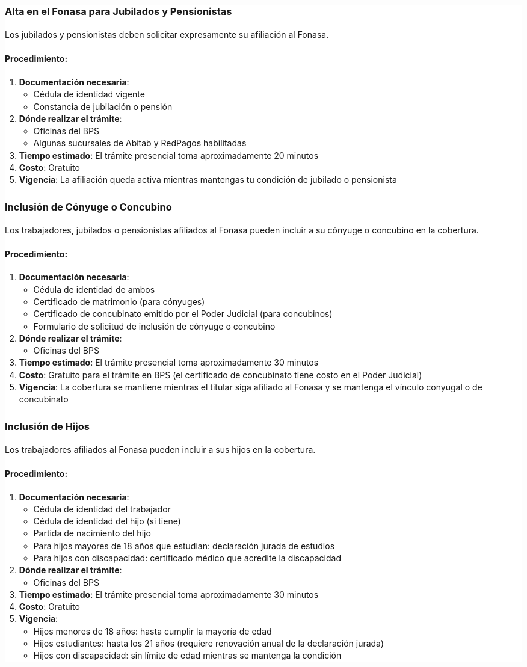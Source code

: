 ### Alta en el Fonasa para Jubilados y Pensionistas

Los jubilados y pensionistas deben solicitar expresamente su afiliación al Fonasa.

#### Procedimiento:

1. **Documentación necesaria**:
   - Cédula de identidad vigente
   - Constancia de jubilación o pensión
2. **Dónde realizar el trámite**:
   - Oficinas del BPS
   - Algunas sucursales de Abitab y RedPagos habilitadas
3. **Tiempo estimado**: El trámite presencial toma aproximadamente 20 minutos
4. **Costo**: Gratuito
5. **Vigencia**: La afiliación queda activa mientras mantengas tu condición de jubilado o pensionista

### Inclusión de Cónyuge o Concubino

Los trabajadores, jubilados o pensionistas afiliados al Fonasa pueden incluir a su cónyuge o concubino en la cobertura.

#### Procedimiento:

1. **Documentación necesaria**:
   - Cédula de identidad de ambos
   - Certificado de matrimonio (para cónyuges)
   - Certificado de concubinato emitido por el Poder Judicial (para concubinos)
   - Formulario de solicitud de inclusión de cónyuge o concubino
2. **Dónde realizar el trámite**:
   - Oficinas del BPS
3. **Tiempo estimado**: El trámite presencial toma aproximadamente 30 minutos
4. **Costo**: Gratuito para el trámite en BPS (el certificado de concubinato tiene costo en el Poder Judicial)
5. **Vigencia**: La cobertura se mantiene mientras el titular siga afiliado al Fonasa y se mantenga el vínculo conyugal o de concubinato

### Inclusión de Hijos

Los trabajadores afiliados al Fonasa pueden incluir a sus hijos en la cobertura.

#### Procedimiento:

1. **Documentación necesaria**:
   - Cédula de identidad del trabajador
   - Cédula de identidad del hijo (si tiene)
   - Partida de nacimiento del hijo
   - Para hijos mayores de 18 años que estudian: declaración jurada de estudios
   - Para hijos con discapacidad: certificado médico que acredite la discapacidad
2. **Dónde realizar el trámite**:
   - Oficinas del BPS
3. **Tiempo estimado**: El trámite presencial toma aproximadamente 30 minutos
4. **Costo**: Gratuito
5. **Vigencia**:
   - Hijos menores de 18 años: hasta cumplir la mayoría de edad
   - Hijos estudiantes: hasta los 21 años (requiere renovación anual de la declaración jurada)
   - Hijos con discapacidad: sin límite de edad mientras se mantenga la condición
